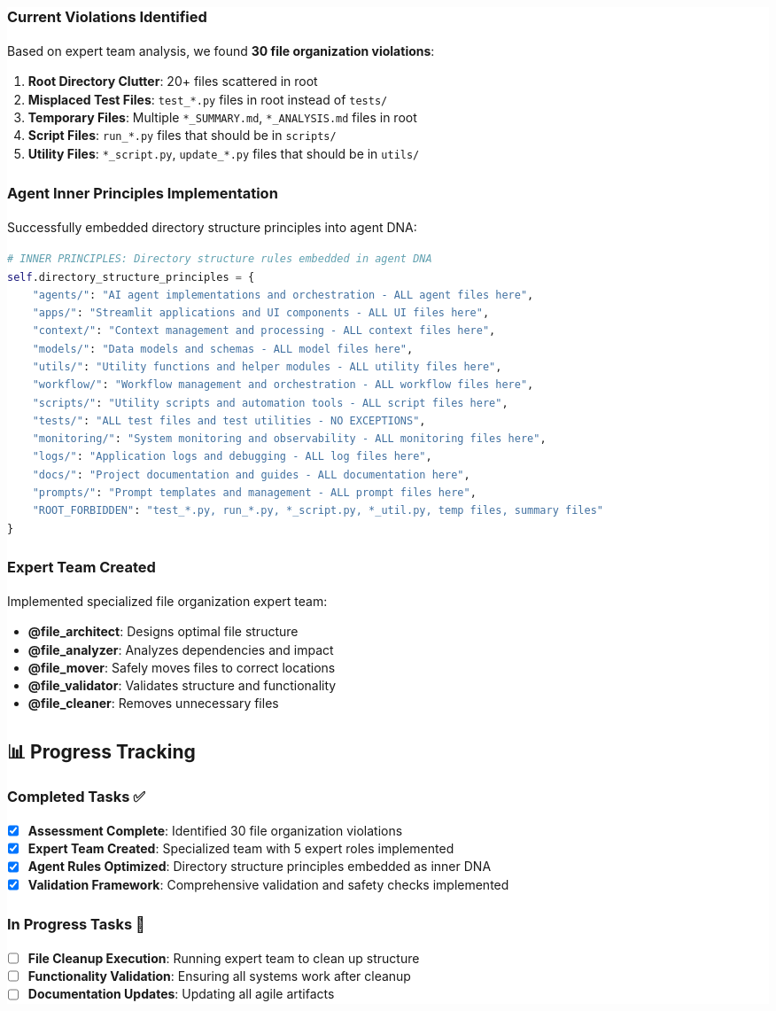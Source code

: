 ### **Current Violations Identified**
Based on expert team analysis, we found **30 file organization violations**:

1. **Root Directory Clutter**: 20+ files scattered in root
2. **Misplaced Test Files**: `test_*.py` files in root instead of `tests/`
3. **Temporary Files**: Multiple `*_SUMMARY.md`, `*_ANALYSIS.md` files in root
4. **Script Files**: `run_*.py` files that should be in `scripts/`
5. **Utility Files**: `*_script.py`, `update_*.py` files that should be in `utils/`

### **Agent Inner Principles Implementation**
Successfully embedded directory structure principles into agent DNA:

```python
# INNER PRINCIPLES: Directory structure rules embedded in agent DNA
self.directory_structure_principles = {
    "agents/": "AI agent implementations and orchestration - ALL agent files here",
    "apps/": "Streamlit applications and UI components - ALL UI files here", 
    "context/": "Context management and processing - ALL context files here",
    "models/": "Data models and schemas - ALL model files here",
    "utils/": "Utility functions and helper modules - ALL utility files here",
    "workflow/": "Workflow management and orchestration - ALL workflow files here",
    "scripts/": "Utility scripts and automation tools - ALL script files here",
    "tests/": "ALL test files and test utilities - NO EXCEPTIONS",
    "monitoring/": "System monitoring and observability - ALL monitoring files here",
    "logs/": "Application logs and debugging - ALL log files here",
    "docs/": "Project documentation and guides - ALL documentation here",
    "prompts/": "Prompt templates and management - ALL prompt files here",
    "ROOT_FORBIDDEN": "test_*.py, run_*.py, *_script.py, *_util.py, temp files, summary files"
}
```

### **Expert Team Created**
Implemented specialized file organization expert team:
- **@file_architect**: Designs optimal file structure
- **@file_analyzer**: Analyzes dependencies and impact
- **@file_mover**: Safely moves files to correct locations
- **@file_validator**: Validates structure and functionality
- **@file_cleaner**: Removes unnecessary files

## 📊 **Progress Tracking**

### **Completed Tasks** ✅
- [x] **Assessment Complete**: Identified 30 file organization violations
- [x] **Expert Team Created**: Specialized team with 5 expert roles implemented
- [x] **Agent Rules Optimized**: Directory structure principles embedded as inner DNA
- [x] **Validation Framework**: Comprehensive validation and safety checks implemented

### **In Progress Tasks** 🔄
- [ ] **File Cleanup Execution**: Running expert team to clean up structure
- [ ] **Functionality Validation**: Ensuring all systems work after cleanup
- [ ] **Documentation Updates**: Updating all agile artifacts
